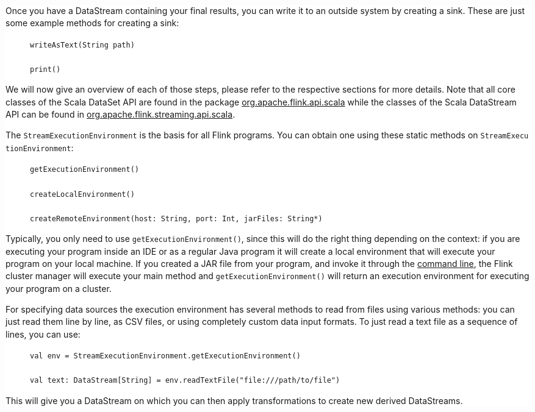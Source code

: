 Once you have a DataStream containing your final results, you can write it to an outside system by creating a sink. These are just some example methods for creating a sink:

<figure class="highlight">

```
writeAsText(String path)

print()
```

</figure>

We will now give an overview of each of those steps, please refer to the respective sections for more details. Note that all core classes of the Scala DataSet API are found in the package [org.apache.flink.api.scala](https://github.com/apache/flink/blob/master//flink-scala/src/main/scala/org/apache/flink/api/scala) while the classes of the Scala DataStream API can be found in [org.apache.flink.streaming.api.scala](https://github.com/apache/flink/blob/master//flink-streaming-scala/src/main/scala/org/apache/flink/streaming/api/scala).

The `StreamExecutionEnvironment` is the basis for all Flink programs. You can obtain one using these static methods on `StreamExecutionEnvironment`:

<figure class="highlight">

```
getExecutionEnvironment()

createLocalEnvironment()

createRemoteEnvironment(host: String, port: Int, jarFiles: String*)
```

</figure>

Typically, you only need to use `getExecutionEnvironment()`, since this will do the right thing depending on the context: if you are executing your program inside an IDE or as a regular Java program it will create a local environment that will execute your program on your local machine. If you created a JAR file from your program, and invoke it through the [command line](//ci.apache.org/projects/flink/flink-docs-release-1.7/ops/cli.html), the Flink cluster manager will execute your main method and `getExecutionEnvironment()` will return an execution environment for executing your program on a cluster.

For specifying data sources the execution environment has several methods to read from files using various methods: you can just read them line by line, as CSV files, or using completely custom data input formats. To just read a text file as a sequence of lines, you can use:

<figure class="highlight">

```
val env = StreamExecutionEnvironment.getExecutionEnvironment()

val text: DataStream[String] = env.readTextFile("file:///path/to/file")
```

</figure>

This will give you a DataStream on which you can then apply transformations to create new derived DataStreams.
